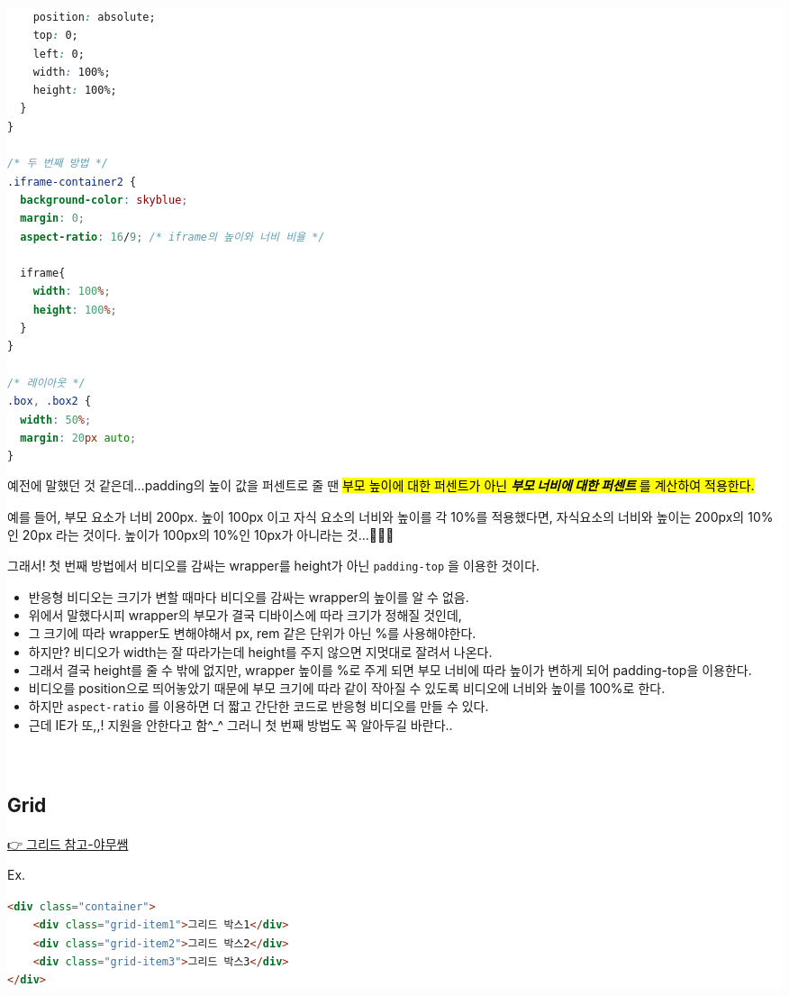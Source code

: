 ```css
    position: absolute;
    top: 0;
    left: 0;
    width: 100%;
    height: 100%;
  }
}

/* 두 번째 방법 */
.iframe-container2 {
  background-color: skyblue;
  margin: 0;
  aspect-ratio: 16/9; /* iframe의 높이와 너비 비율 */

  iframe{
    width: 100%;
    height: 100%;
  }
}

/* 레이아웃 */
.box, .box2 {
  width: 50%;
  margin: 20px auto;
}
```

예전에 말했던 것 같은데…padding의 높이 값을 퍼센트로 줄 땐 <mark>부모 높이에 대한 퍼센트가 아닌 ***부모 너비에 대한 퍼센트*** 를 계산하여 적용한다.</mark>

예를 들어, 부모 요소가 너비 200px. 높이 100px 이고 자식 요소의 너비와 높이를 각 10%를 적용했다면, 자식요소의 너비와 높이는 200px의 10% 인 20px 라는 것이다. 높이가 100px의 10%인 10px가 아니라는 것…🤦🏻‍♀️

그래서! 첫 번째 방법에서 비디오를 감싸는 wrapper를 height가 아닌 `padding-top` 을 이용한 것이다.

- 반응형 비디오는 크기가 변할 때마다 비디오를 감싸는 wrapper의 높이를 알 수 없음.
- 위에서 말했다시피 wrapper의 부모가 결국 디바이스에 따라 크기가 정해질 것인데,
- 그 크기에 따라 wrapper도 변해야해서 px, rem 같은 단위가 아닌 %를 사용해야한다.
- 하지만? 비디오가 width는 잘 따라가는데 height를 주지 않으면 지멋대로 잘려서 나온다.
- 그래서 결국 height를 줄 수 밖에 없지만, wrapper 높이를 %로 주게 되면 부모 너비에 따라 높이가 변하게 되어 padding-top을 이용한다.
- 비디오를 position으로 띄어놓았기 때문에 부모 크기에 따라 같이 작아질 수 있도록 비디오에 너비와 높이를 100%로 한다.
- 하지만 `aspect-ratio` 를 이용하면 더 짧고 간단한 코드로 반응형 비디오를 만들 수 있다.
- 근데 IE가 또,,! 지원을 안한다고 함^_^ 그러니 첫 번째 방법도 꼭 알아두길 바란다..

<br>

## Grid
[👉 그리드 참고-야무쌤]([https://yamoo9.gitbook.io/css-grid](https://yamoo9.gitbook.io/css-grid))

Ex.

```html
<div class="container">
	<div class="grid-item1">그리드 박스1</div>
	<div class="grid-item2">그리드 박스2</div>
	<div class="grid-item3">그리드 박스3</div>
</div>
```

